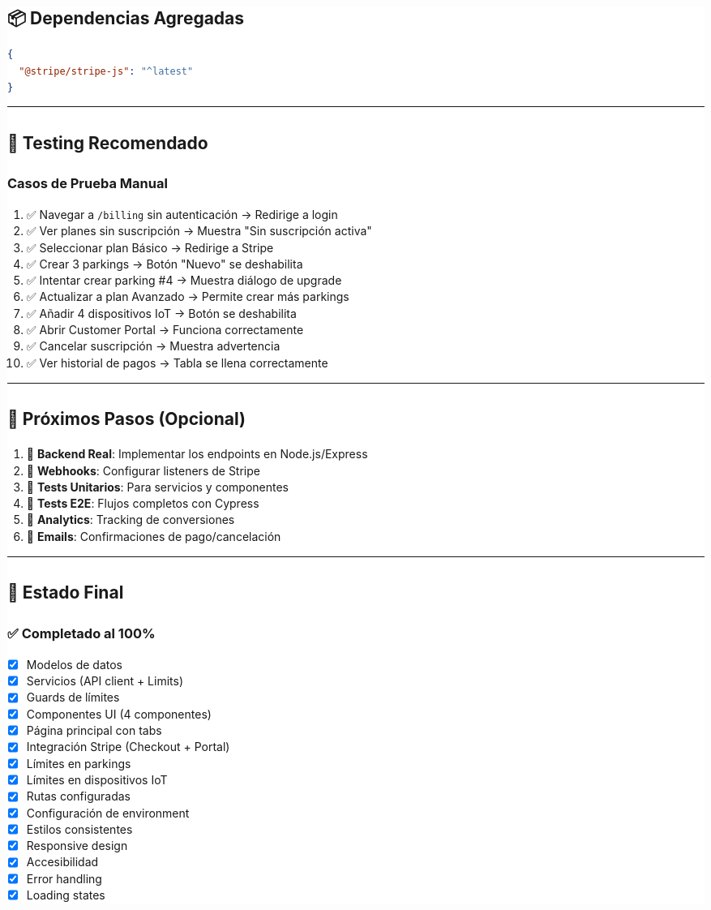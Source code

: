 
## 📦 Dependencias Agregadas

```json
{
  "@stripe/stripe-js": "^latest"
}
```

---

## 🧪 Testing Recomendado

### Casos de Prueba Manual

1. ✅ Navegar a `/billing` sin autenticación → Redirige a login
2. ✅ Ver planes sin suscripción → Muestra "Sin suscripción activa"
3. ✅ Seleccionar plan Básico → Redirige a Stripe
4. ✅ Crear 3 parkings → Botón "Nuevo" se deshabilita
5. ✅ Intentar crear parking #4 → Muestra diálogo de upgrade
6. ✅ Actualizar a plan Avanzado → Permite crear más parkings
7. ✅ Añadir 4 dispositivos IoT → Botón se deshabilita
8. ✅ Abrir Customer Portal → Funciona correctamente
9. ✅ Cancelar suscripción → Muestra advertencia
10. ✅ Ver historial de pagos → Tabla se llena correctamente

---

## 📝 Próximos Pasos (Opcional)

1. 🔄 **Backend Real**: Implementar los endpoints en Node.js/Express
2. 🔄 **Webhooks**: Configurar listeners de Stripe
3. 🔄 **Tests Unitarios**: Para servicios y componentes
4. 🔄 **Tests E2E**: Flujos completos con Cypress
5. 🔄 **Analytics**: Tracking de conversiones
6. 🔄 **Emails**: Confirmaciones de pago/cancelación

---

## 🎉 Estado Final

### ✅ Completado al 100%

- [x] Modelos de datos
- [x] Servicios (API client + Limits)
- [x] Guards de límites
- [x] Componentes UI (4 componentes)
- [x] Página principal con tabs
- [x] Integración Stripe (Checkout + Portal)
- [x] Límites en parkings
- [x] Límites en dispositivos IoT
- [x] Rutas configuradas
- [x] Configuración de environment
- [x] Estilos consistentes
- [x] Responsive design
- [x] Accesibilidad
- [x] Error handling
- [x] Loading states
